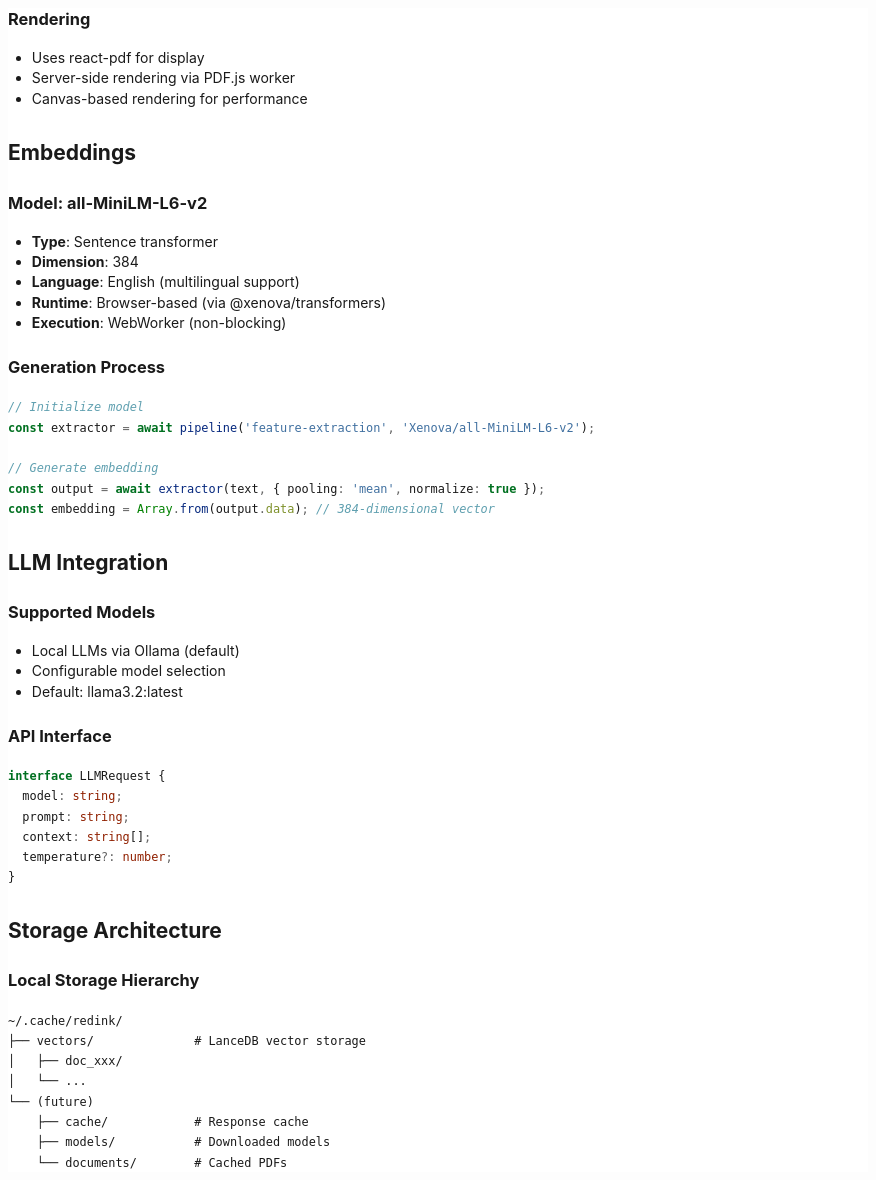 ### Rendering

- Uses react-pdf for display
- Server-side rendering via PDF.js worker
- Canvas-based rendering for performance

## Embeddings

### Model: all-MiniLM-L6-v2

- **Type**: Sentence transformer
- **Dimension**: 384
- **Language**: English (multilingual support)
- **Runtime**: Browser-based (via @xenova/transformers)
- **Execution**: WebWorker (non-blocking)

### Generation Process

```typescript
// Initialize model
const extractor = await pipeline('feature-extraction', 'Xenova/all-MiniLM-L6-v2');

// Generate embedding
const output = await extractor(text, { pooling: 'mean', normalize: true });
const embedding = Array.from(output.data); // 384-dimensional vector
```

## LLM Integration

### Supported Models

- Local LLMs via Ollama (default)
- Configurable model selection
- Default: llama3.2:latest

### API Interface

```typescript
interface LLMRequest {
  model: string;
  prompt: string;
  context: string[];
  temperature?: number;
}
```

## Storage Architecture

### Local Storage Hierarchy

```
~/.cache/redink/
├── vectors/              # LanceDB vector storage
│   ├── doc_xxx/
│   └── ...
└── (future)
    ├── cache/            # Response cache
    ├── models/           # Downloaded models
    └── documents/        # Cached PDFs
```
